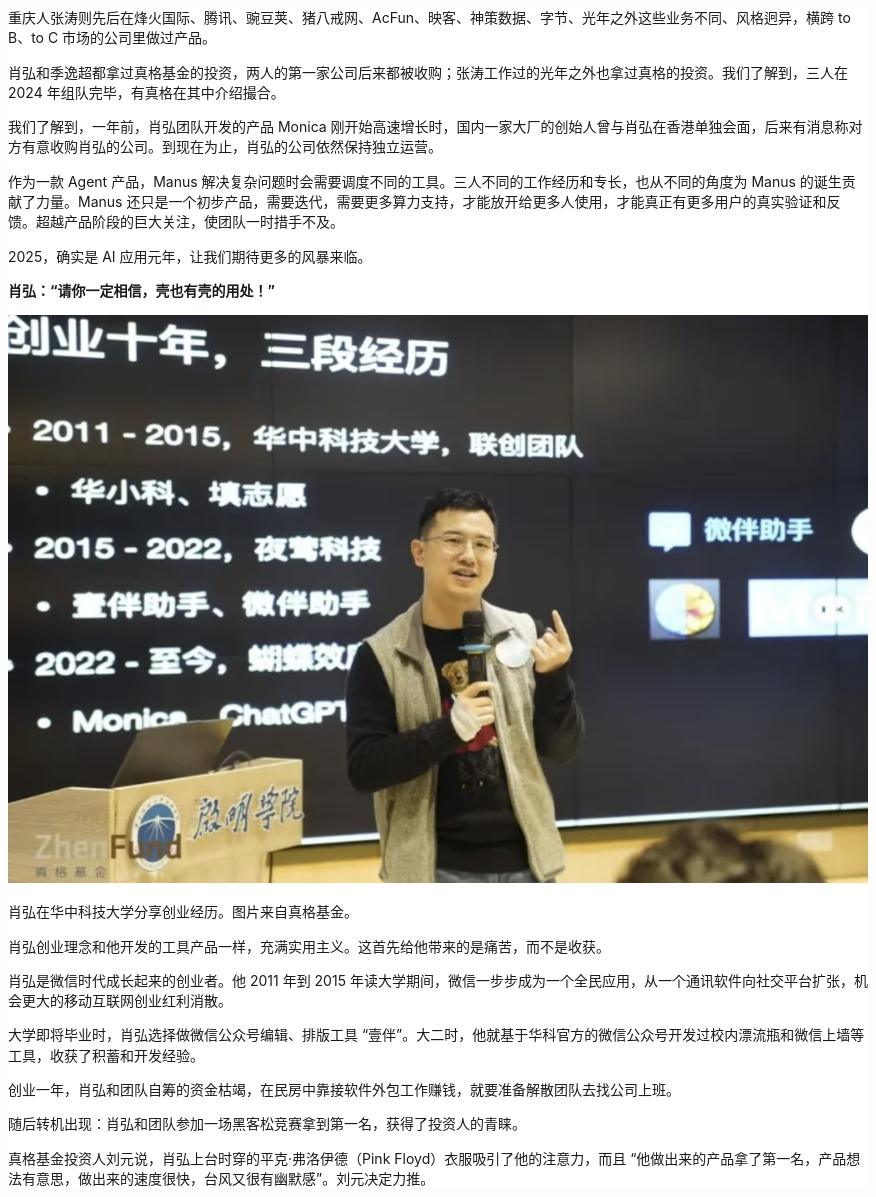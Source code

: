 重庆人张涛则先后在烽火国际、腾讯、豌豆荚、猪八戒网、AcFun、映客、神策数据、字节、光年之外这些业务不同、风格迥异，横跨 to B、to C 市场的公司里做过产品。

肖弘和季逸超都拿过真格基金的投资，两人的第一家公司后来都被收购；张涛工作过的光年之外也拿过真格的投资。我们了解到，三人在 2024 年组队完毕，有真格在其中介绍撮合。

我们了解到，一年前，肖弘团队开发的产品 Monica 刚开始高速增长时，国内一家大厂的创始人曾与肖弘在香港单独会面，后来有消息称对方有意收购肖弘的公司。到现在为止，肖弘的公司依然保持独立运营。

作为一款 Agent 产品，Manus 解决复杂问题时会需要调度不同的工具。三人不同的工作经历和专长，也从不同的角度为 Manus 的诞生贡献了力量。Manus 还只是一个初步产品，需要迭代，需要更多算力支持，才能放开给更多人使用，才能真正有更多用户的真实验证和反馈。超越产品阶段的巨大关注，使团队一时措手不及。

2025，确实是 AI 应用元年，让我们期待更多的风暴来临。

**肖弘：“请你一定相信，壳也有壳的用处！”**

![Image 5: Image](assets/f/5/f559d8d29e7c57b2acf071826ac8c420.png)

肖弘在华中科技大学分享创业经历。图片来自真格基金。

肖弘创业理念和他开发的工具产品一样，充满实用主义。这首先给他带来的是痛苦，而不是收获。

肖弘是微信时代成长起来的创业者。他 2011 年到 2015 年读大学期间，微信一步步成为一个全民应用，从一个通讯软件向社交平台扩张，机会更大的移动互联网创业红利消散。

大学即将毕业时，肖弘选择做微信公众号编辑、排版工具 “壹伴”。大二时，他就基于华科官方的微信公众号开发过校内漂流瓶和微信上墙等工具，收获了积蓄和开发经验。

创业一年，肖弘和团队自筹的资金枯竭，在民房中靠接软件外包工作赚钱，就要准备解散团队去找公司上班。

随后转机出现：肖弘和团队参加一场黑客松竞赛拿到第一名，获得了投资人的青睐。

真格基金投资人刘元说，肖弘上台时穿的平克·弗洛伊德（Pink Floyd）衣服吸引了他的注意力，而且 “他做出来的产品拿了第一名，产品想法有意思，做出来的速度很快，台风又很有幽默感”。刘元决定力推。
